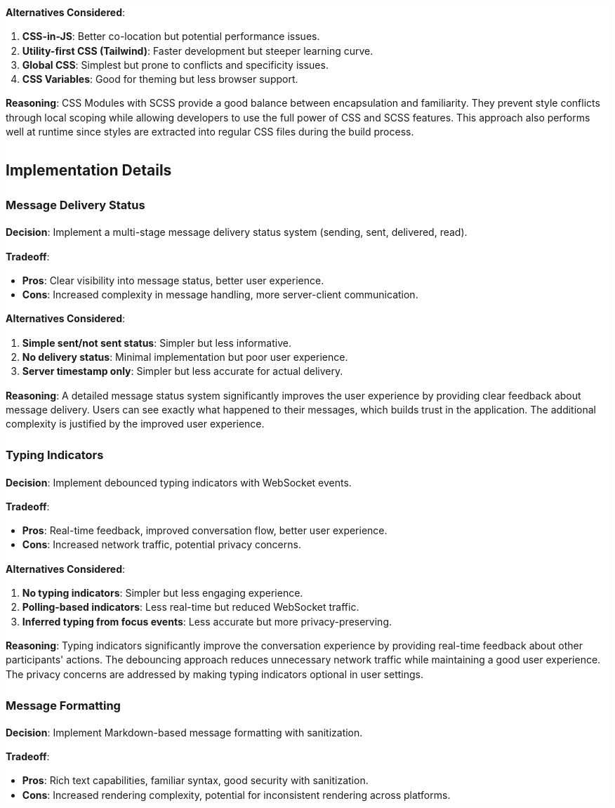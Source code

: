 **Alternatives Considered**:
1. **CSS-in-JS**: Better co-location but potential performance issues.
2. **Utility-first CSS (Tailwind)**: Faster development but steeper learning curve.
3. **Global CSS**: Simplest but prone to conflicts and specificity issues.
4. **CSS Variables**: Good for theming but less browser support.

**Reasoning**: CSS Modules with SCSS provide a good balance between encapsulation and familiarity. They prevent style conflicts through local scoping while allowing developers to use the full power of CSS and SCSS features. This approach also performs well at runtime since styles are extracted into regular CSS files during the build process.

## Implementation Details

### Message Delivery Status

**Decision**: Implement a multi-stage message delivery status system (sending, sent, delivered, read).

**Tradeoff**:
- **Pros**: Clear visibility into message status, better user experience.
- **Cons**: Increased complexity in message handling, more server-client communication.

**Alternatives Considered**:
1. **Simple sent/not sent status**: Simpler but less informative.
2. **No delivery status**: Minimal implementation but poor user experience.
3. **Server timestamp only**: Simpler but less accurate for actual delivery.

**Reasoning**: A detailed message status system significantly improves the user experience by providing clear feedback about message delivery. Users can see exactly what happened to their messages, which builds trust in the application. The additional complexity is justified by the improved user experience.

### Typing Indicators

**Decision**: Implement debounced typing indicators with WebSocket events.

**Tradeoff**:
- **Pros**: Real-time feedback, improved conversation flow, better user experience.
- **Cons**: Increased network traffic, potential privacy concerns.

**Alternatives Considered**:
1. **No typing indicators**: Simpler but less engaging experience.
2. **Polling-based indicators**: Less real-time but reduced WebSocket traffic.
3. **Inferred typing from focus events**: Less accurate but more privacy-preserving.

**Reasoning**: Typing indicators significantly improve the conversation experience by providing real-time feedback about other participants' actions. The debouncing approach reduces unnecessary network traffic while maintaining a good user experience. The privacy concerns are addressed by making typing indicators optional in user settings.

### Message Formatting

**Decision**: Implement Markdown-based message formatting with sanitization.

**Tradeoff**:
- **Pros**: Rich text capabilities, familiar syntax, good security with sanitization.
- **Cons**: Increased rendering complexity, potential for inconsistent rendering across platforms.
